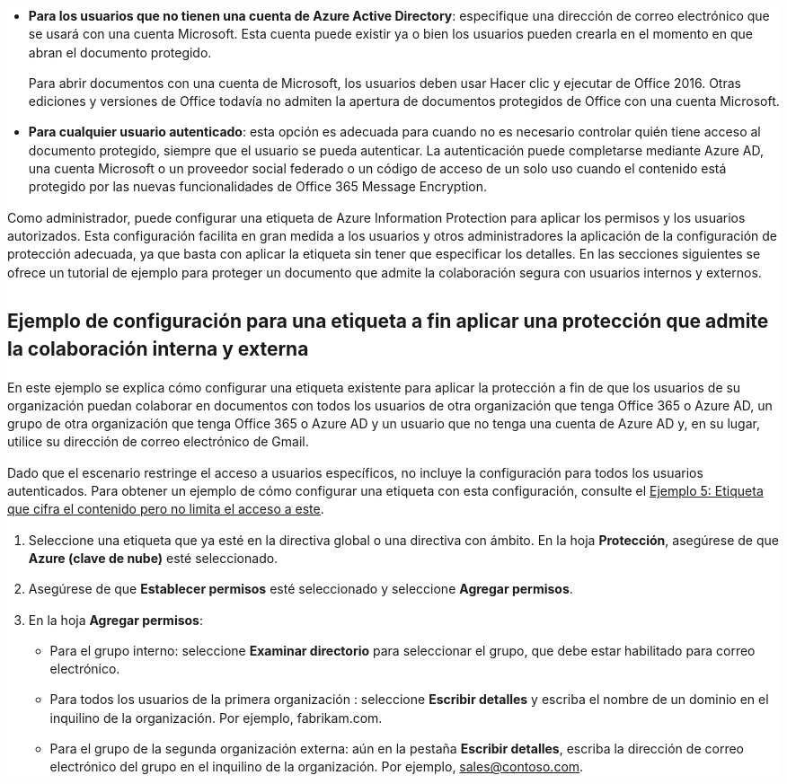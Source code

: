 - **Para los usuarios que no tienen una cuenta de Azure Active Directory**: especifique una dirección de correo electrónico que se usará con una cuenta Microsoft. Esta cuenta puede existir ya o bien los usuarios pueden crearla en el momento en que abran el documento protegido. 
    
    Para abrir documentos con una cuenta de Microsoft, los usuarios deben usar Hacer clic y ejecutar de Office 2016. Otras ediciones y versiones de Office todavía no admiten la apertura de documentos protegidos de Office con una cuenta Microsoft.

- **Para cualquier usuario autenticado**: esta opción es adecuada para cuando no es necesario controlar quién tiene acceso al documento protegido, siempre que el usuario se pueda autenticar. La autenticación puede completarse mediante Azure AD, una cuenta Microsoft o un proveedor social federado o un código de acceso de un solo uso cuando el contenido está protegido por las nuevas funcionalidades de Office 365 Message Encryption. 

Como administrador, puede configurar una etiqueta de Azure Information Protection para aplicar los permisos y los usuarios autorizados. Esta configuración facilita en gran medida a los usuarios y otros administradores la aplicación de la configuración de protección adecuada, ya que basta con aplicar la etiqueta sin tener que especificar los detalles. En las secciones siguientes se ofrece un tutorial de ejemplo para proteger un documento que admite la colaboración segura con usuarios internos y externos.


## <a name="example-configuration-for-a-label-to-apply-protection-to-support-internal-and-external-collaboration"></a>Ejemplo de configuración para una etiqueta a fin aplicar una protección que admite la colaboración interna y externa

En este ejemplo se explica cómo configurar una etiqueta existente para aplicar la protección a fin de que los usuarios de su organización puedan colaborar en documentos con todos los usuarios de otra organización que tenga Office 365 o Azure AD, un grupo de otra organización que tenga Office 365 o Azure AD y un usuario que no tenga una cuenta de Azure AD y, en su lugar, utilice su dirección de correo electrónico de Gmail.

Dado que el escenario restringe el acceso a usuarios específicos, no incluye la configuración para todos los usuarios autenticados. Para obtener un ejemplo de cómo configurar una etiqueta con esta configuración, consulte el [Ejemplo 5: Etiqueta que cifra el contenido pero no limita el acceso a este](../deploy-use/configure-policy-protection.md#example-5-label-that-encrypts-content-but-doesnt-restrict-who-can-access-it).  

1. Seleccione una etiqueta que ya esté en la directiva global o una directiva con ámbito. En la hoja **Protección**, asegúrese de que **Azure (clave de nube)** esté seleccionado.
    
2. Asegúrese de que **Establecer permisos** esté seleccionado y seleccione **Agregar permisos**.

3. En la hoja **Agregar permisos**: 
    
    - Para el grupo interno: seleccione **Examinar directorio** para seleccionar el grupo, que debe estar habilitado para correo electrónico.
    
    - Para todos los usuarios de la primera organización : seleccione **Escribir detalles** y escriba el nombre de un dominio en el inquilino de la organización. Por ejemplo, fabrikam.com.
    
    - Para el grupo de la segunda organización externa: aún en la pestaña **Escribir detalles**, escriba la dirección de correo electrónico del grupo en el inquilino de la organización. Por ejemplo, sales@contoso.com.
    